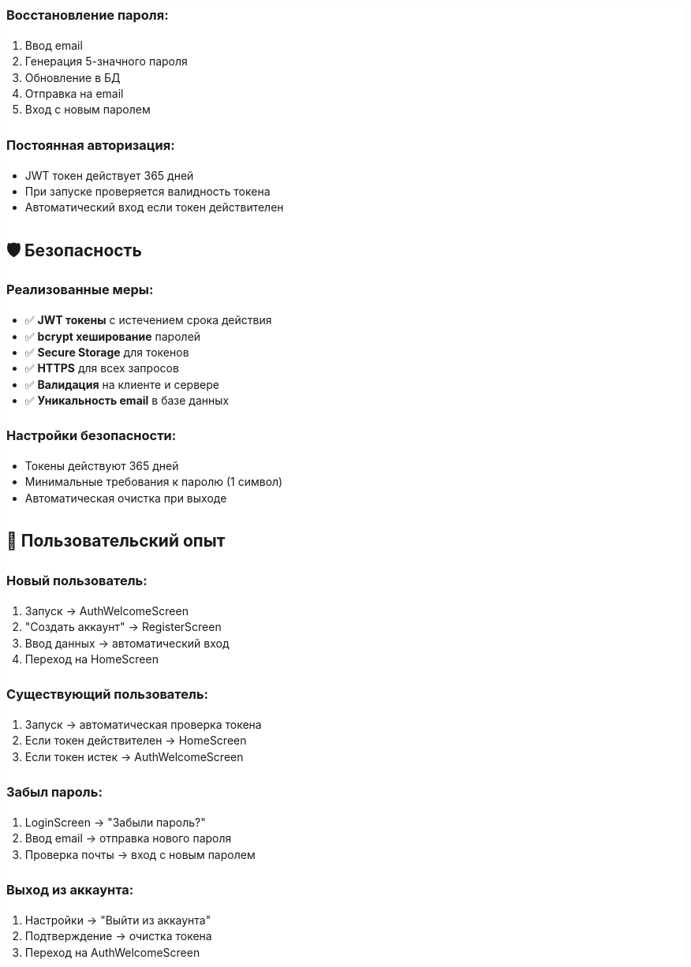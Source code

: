 ### **Восстановление пароля:**
1. Ввод email
2. Генерация 5-значного пароля
3. Обновление в БД
4. Отправка на email
5. Вход с новым паролем

### **Постоянная авторизация:**
- JWT токен действует 365 дней
- При запуске проверяется валидность токена
- Автоматический вход если токен действителен

## 🛡️ Безопасность

### **Реализованные меры:**
- ✅ **JWT токены** с истечением срока действия
- ✅ **bcrypt хеширование** паролей
- ✅ **Secure Storage** для токенов
- ✅ **HTTPS** для всех запросов
- ✅ **Валидация** на клиенте и сервере
- ✅ **Уникальность email** в базе данных

### **Настройки безопасности:**
- Токены действуют 365 дней
- Минимальные требования к паролю (1 символ)
- Автоматическая очистка при выходе

## 📱 Пользовательский опыт

### **Новый пользователь:**
1. Запуск → AuthWelcomeScreen
2. "Создать аккаунт" → RegisterScreen
3. Ввод данных → автоматический вход
4. Переход на HomeScreen

### **Существующий пользователь:**
1. Запуск → автоматическая проверка токена
2. Если токен действителен → HomeScreen
3. Если токен истек → AuthWelcomeScreen

### **Забыл пароль:**
1. LoginScreen → "Забыли пароль?"
2. Ввод email → отправка нового пароля
3. Проверка почты → вход с новым паролем

### **Выход из аккаунта:**
1. Настройки → "Выйти из аккаунта"
2. Подтверждение → очистка токена
3. Переход на AuthWelcomeScreen
